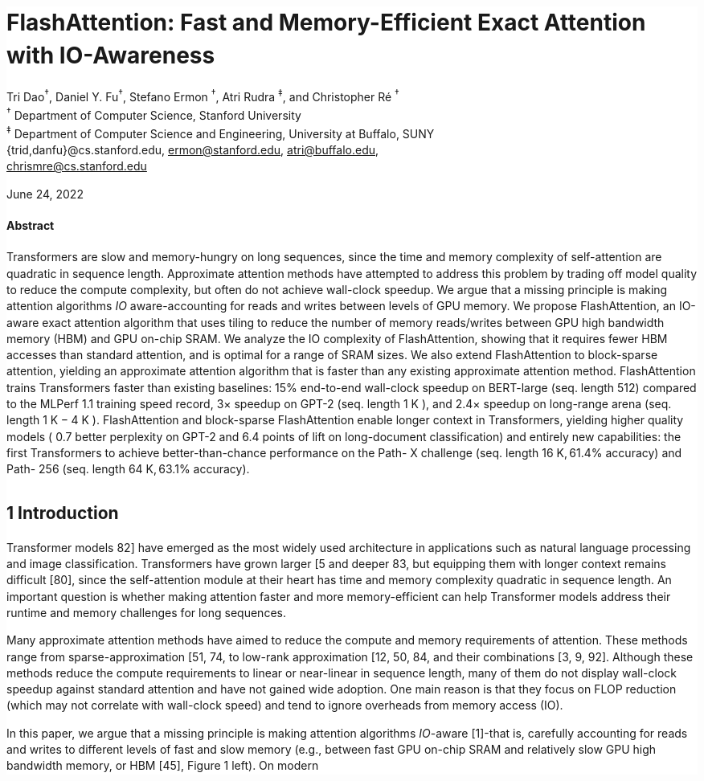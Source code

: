 # FlashAttention: Fast and Memory-Efficient Exact Attention with IO-Awareness 

Tri $\mathrm{Dao}^{\dagger}$, Daniel Y. $\mathrm{Fu}^{\dagger}$, Stefano Ermon ${ }^{\dagger}$, Atri Rudra ${ }^{\ddagger}$, and Christopher Ré ${ }^{\dagger}$<br>${ }^{\dagger}$ Department of Computer Science, Stanford University<br>${ }^{\ddagger}$ Department of Computer Science and Engineering, University at Buffalo, SUNY<br>\{trid,danfu\}@cs.stanford.edu, ermon@stanford.edu, atri@buffalo.edu,<br>chrismre@cs.stanford.edu

June 24, 2022


#### Abstract

Transformers are slow and memory-hungry on long sequences, since the time and memory complexity of self-attention are quadratic in sequence length. Approximate attention methods have attempted to address this problem by trading off model quality to reduce the compute complexity, but often do not achieve wall-clock speedup. We argue that a missing principle is making attention algorithms $I O$ aware-accounting for reads and writes between levels of GPU memory. We propose FlashAttention, an IO-aware exact attention algorithm that uses tiling to reduce the number of memory reads/writes between GPU high bandwidth memory (HBM) and GPU on-chip SRAM. We analyze the IO complexity of FlashAttention, showing that it requires fewer HBM accesses than standard attention, and is optimal for a range of SRAM sizes. We also extend FlashAttention to block-sparse attention, yielding an approximate attention algorithm that is faster than any existing approximate attention method. FlashAttention trains Transformers faster than existing baselines: $15 \%$ end-to-end wall-clock speedup on BERT-large (seq. length 512) compared to the MLPerf 1.1 training speed record, $3 \times$ speedup on GPT-2 (seq. length 1 K ), and $2.4 \times$ speedup on long-range arena (seq. length $1 \mathrm{~K}-4 \mathrm{~K}$ ). FlashAttention and block-sparse FlashAttention enable longer context in Transformers, yielding higher quality models ( 0.7 better perplexity on GPT-2 and 6.4 points of lift on long-document classification) and entirely new capabilities: the first Transformers to achieve better-than-chance performance on the Path- X challenge (seq. length $16 \mathrm{~K}, 61.4 \%$ accuracy) and Path- 256 (seq. length $64 \mathrm{~K}, 63.1 \%$ accuracy).


## 1 Introduction

Transformer models 82] have emerged as the most widely used architecture in applications such as natural language processing and image classification. Transformers have grown larger [5 and deeper 83, but equipping them with longer context remains difficult [80], since the self-attention module at their heart has time and memory complexity quadratic in sequence length. An important question is whether making attention faster and more memory-efficient can help Transformer models address their runtime and memory challenges for long sequences.

Many approximate attention methods have aimed to reduce the compute and memory requirements of attention. These methods range from sparse-approximation [51, 74, to low-rank approximation [12, 50, 84, and their combinations [3, 9, 92]. Although these methods reduce the compute requirements to linear or near-linear in sequence length, many of them do not display wall-clock speedup against standard attention and have not gained wide adoption. One main reason is that they focus on FLOP reduction (which may not correlate with wall-clock speed) and tend to ignore overheads from memory access (IO).

In this paper, we argue that a missing principle is making attention algorithms $I O$-aware [1]-that is, carefully accounting for reads and writes to different levels of fast and slow memory (e.g., between fast GPU on-chip SRAM and relatively slow GPU high bandwidth memory, or HBM [45], Figure 1 left). On modern
